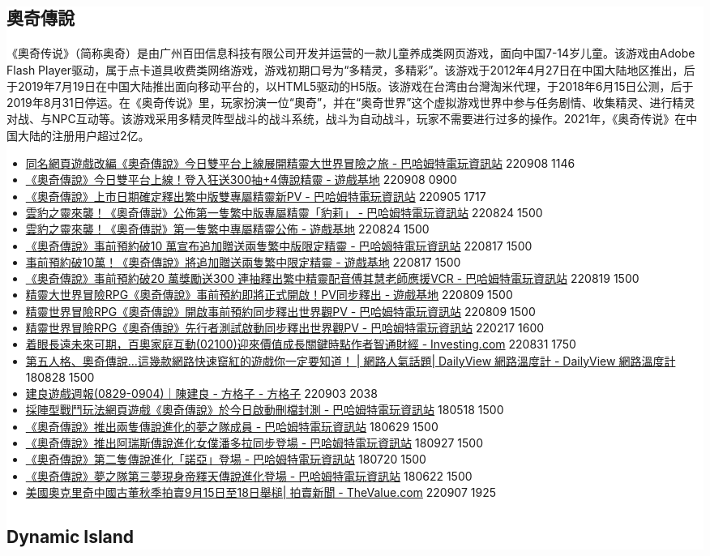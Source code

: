 ## 奧奇傳說

《奧奇传说》（简称奥奇）是由广州百田信息科技有限公司开发并运营的一款儿童养成类网页游戏，面向中国7-14岁儿童。该游戏由Adobe Flash Player驱动，属于点卡道具收费类网络游戏，游戏初期口号为“多精灵，多精彩”。该游戏于2012年4月27日在中国大陆地区推出，后于2019年7月19日在中国大陆推出面向移动平台的，以HTML5驱动的H5版。该游戏在台湾由台灣淘米代理，于2018年6月15日公测，后于2019年8月31日停运。在《奥奇传说》里，玩家扮演一位“奧奇”，并在“奥奇世界”这个虚拟游戏世界中参与任务剧情、收集精灵、进行精灵对战、与NPC互动等。该游戏采用多精灵阵型战斗的战斗系统，战斗为自动战斗，玩家不需要进行过多的操作。2021年，《奥奇传说》在中国大陆的注册用户超过2亿。
- [同名網頁遊戲改編《奧奇傳說》今日雙平台上線展開精靈大世界冒險之旅 - 巴哈姆特電玩資訊站](https://gnn.gamer.com.tw/detail.php?sn=237557 "同名網頁遊戲改編《奧奇傳說》今日雙平台上線展開精靈大世界冒險之旅 - 巴哈姆特電玩資訊站") 220908 1146
- [《奧奇傳說》今日雙平台上線！登入狂送300抽+4傳說精靈 - 遊戲基地](https://news.gamebase.com.tw/news/detail/99402162 "《奧奇傳說》今日雙平台上線！登入狂送300抽+4傳說精靈 - 遊戲基地") 220908 0900
- [《奧奇傳說》上市日期確定釋出繁中版雙專屬精靈新PV - 巴哈姆特電玩資訊站](https://gnn.gamer.com.tw/detail.php?sn=237403 "《奧奇傳說》上市日期確定釋出繁中版雙專屬精靈新PV - 巴哈姆特電玩資訊站") 220905 1717
- [雲豹之靈來襲！《奧奇傳説》公佈第一隻繁中版專屬精靈「豹莉」 - 巴哈姆特電玩資訊站](https://gnn.gamer.com.tw/detail.php?sn=236813 "雲豹之靈來襲！《奧奇傳説》公佈第一隻繁中版專屬精靈「豹莉」 - 巴哈姆特電玩資訊站") 220824 1500
- [雲豹之靈來襲！《奧奇傳説》第一隻繁中專屬精靈公佈 - 遊戲基地](https://news.gamebase.com.tw/news/detail/99401627 "雲豹之靈來襲！《奧奇傳説》第一隻繁中專屬精靈公佈 - 遊戲基地") 220824 1500
- [《奧奇傳說》事前預約破10 萬宣布追加贈送兩隻繁中版限定精靈 - 巴哈姆特電玩資訊站](https://gnn.gamer.com.tw/detail.php?sn=236456 "《奧奇傳說》事前預約破10 萬宣布追加贈送兩隻繁中版限定精靈 - 巴哈姆特電玩資訊站") 220817 1500
- [事前預約破10萬！《奧奇傳說》將追加贈送兩隻繁中限定精靈 - 遊戲基地](https://news.gamebase.com.tw/news/detail/99401413 "事前預約破10萬！《奧奇傳說》將追加贈送兩隻繁中限定精靈 - 遊戲基地") 220817 1500
- [《奧奇傳說》事前預約破20 萬獎勵送300 連抽釋出繁中精靈配音傅其慧老師應援VCR - 巴哈姆特電玩資訊站](https://gnn.gamer.com.tw/detail.php?sn=236573 "《奧奇傳說》事前預約破20 萬獎勵送300 連抽釋出繁中精靈配音傅其慧老師應援VCR - 巴哈姆特電玩資訊站") 220819 1500
- [精靈大世界冒險RPG《奧奇傳說》事前預約即將正式開啟！PV同步釋出 - 遊戲基地](https://news.gamebase.com.tw/news/detail/99401168 "精靈大世界冒險RPG《奧奇傳說》事前預約即將正式開啟！PV同步釋出 - 遊戲基地") 220809 1500
- [精靈世界冒險RPG《奧奇傳說》開啟事前預約同步釋出世界觀PV - 巴哈姆特電玩資訊站](https://gnn.gamer.com.tw/detail.php?sn=236033 "精靈世界冒險RPG《奧奇傳說》開啟事前預約同步釋出世界觀PV - 巴哈姆特電玩資訊站") 220809 1500
- [精靈世界冒險RPG《奧奇傳說》先行者測試啟動同步釋出世界觀PV - 巴哈姆特電玩資訊站](https://gnn.gamer.com.tw/detail.php?sn=228041 "精靈世界冒險RPG《奧奇傳說》先行者測試啟動同步釋出世界觀PV - 巴哈姆特電玩資訊站") 220217 1600
- [着眼長遠未來可期，百奧家庭互動(02100)迎來價值成長關鍵時點作者智通財經 - Investing.com](https://hk.investing.com/news/stock-market-news/article-251867 "着眼長遠未來可期，百奧家庭互動(02100)迎來價值成長關鍵時點作者智通財經 - Investing.com") 220831 1750
- [第五人格、奧奇傳說…這幾款網路快速竄紅的遊戲你一定要知道！ | 網路人氣話題| DailyView 網路溫度計 - DailyView 網路溫度計](https://dailyview.tw/Popular/Detail/2457 "第五人格、奧奇傳說…這幾款網路快速竄紅的遊戲你一定要知道！ | 網路人氣話題| DailyView 網路溫度計 - DailyView 網路溫度計") 180828 1500
- [建良遊戲週報(0829-0904)｜陳建良 - 方格子 - 方格子](https://vocus.cc/article/63134795fd897800019b5ad7 "建良遊戲週報(0829-0904)｜陳建良 - 方格子 - 方格子") 220903 2038
- [採陣型戰鬥玩法網頁遊戲《奧奇傳說》於今日啟動刪檔封測 - 巴哈姆特電玩資訊站](https://gnn.gamer.com.tw/detail.php?sn=162815 "採陣型戰鬥玩法網頁遊戲《奧奇傳說》於今日啟動刪檔封測 - 巴哈姆特電玩資訊站") 180518 1500
- [《奧奇傳說》推出兩隻傳說進化的夢之隊成員 - 巴哈姆特電玩資訊站](https://gnn.gamer.com.tw/detail.php?sn=164795 "《奧奇傳說》推出兩隻傳說進化的夢之隊成員 - 巴哈姆特電玩資訊站") 180629 1500
- [《奧奇傳說》推出阿瑞斯傳說進化女僕潘多拉同步登場 - 巴哈姆特電玩資訊站](https://gnn.gamer.com.tw/detail.php?sn=168799 "《奧奇傳說》推出阿瑞斯傳說進化女僕潘多拉同步登場 - 巴哈姆特電玩資訊站") 180927 1500
- [《奧奇傳說》第二隻傳說進化「諾亞」登場 - 巴哈姆特電玩資訊站](https://gnn.gamer.com.tw/detail.php?sn=165725 "《奧奇傳說》第二隻傳說進化「諾亞」登場 - 巴哈姆特電玩資訊站") 180720 1500
- [《奧奇傳說》夢之隊第三夢現身帝釋天傳說進化登場 - 巴哈姆特電玩資訊站](https://gnn.gamer.com.tw/detail.php?sn=164449 "《奧奇傳說》夢之隊第三夢現身帝釋天傳說進化登場 - 巴哈姆特電玩資訊站") 180622 1500
- [美國奧克里奇中國古董秋季拍賣9月15日至18日舉槌| 拍賣新聞 - TheValue.com](https://hk.thevalue.com/articles/oakridgeauctiongallery-chinese-antique-painting-sep-2022 "美國奧克里奇中國古董秋季拍賣9月15日至18日舉槌| 拍賣新聞 - TheValue.com") 220907 1925

## Dynamic Island
